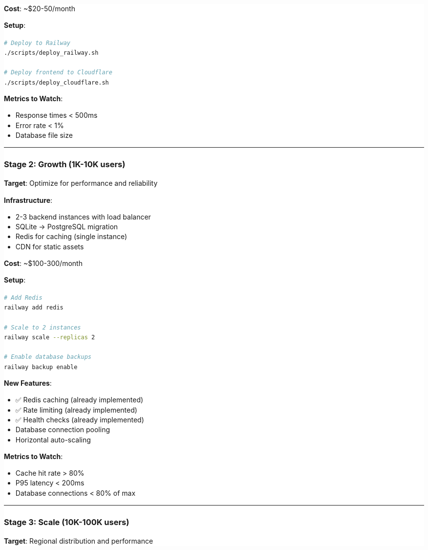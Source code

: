 **Cost**: ~$20-50/month

**Setup**:
```bash
# Deploy to Railway
./scripts/deploy_railway.sh

# Deploy frontend to Cloudflare
./scripts/deploy_cloudflare.sh
```

**Metrics to Watch**:
- Response times < 500ms
- Error rate < 1%
- Database file size

---

### Stage 2: Growth (1K-10K users)
**Target**: Optimize for performance and reliability

**Infrastructure**:
- 2-3 backend instances with load balancer
- SQLite → PostgreSQL migration
- Redis for caching (single instance)
- CDN for static assets

**Cost**: ~$100-300/month

**Setup**:
```bash
# Add Redis
railway add redis

# Scale to 2 instances
railway scale --replicas 2

# Enable database backups
railway backup enable
```

**New Features**:
- ✅ Redis caching (already implemented)
- ✅ Rate limiting (already implemented)
- ✅ Health checks (already implemented)
- Database connection pooling
- Horizontal auto-scaling

**Metrics to Watch**:
- Cache hit rate > 80%
- P95 latency < 200ms
- Database connections < 80% of max

---

### Stage 3: Scale (10K-100K users)
**Target**: Regional distribution and performance
